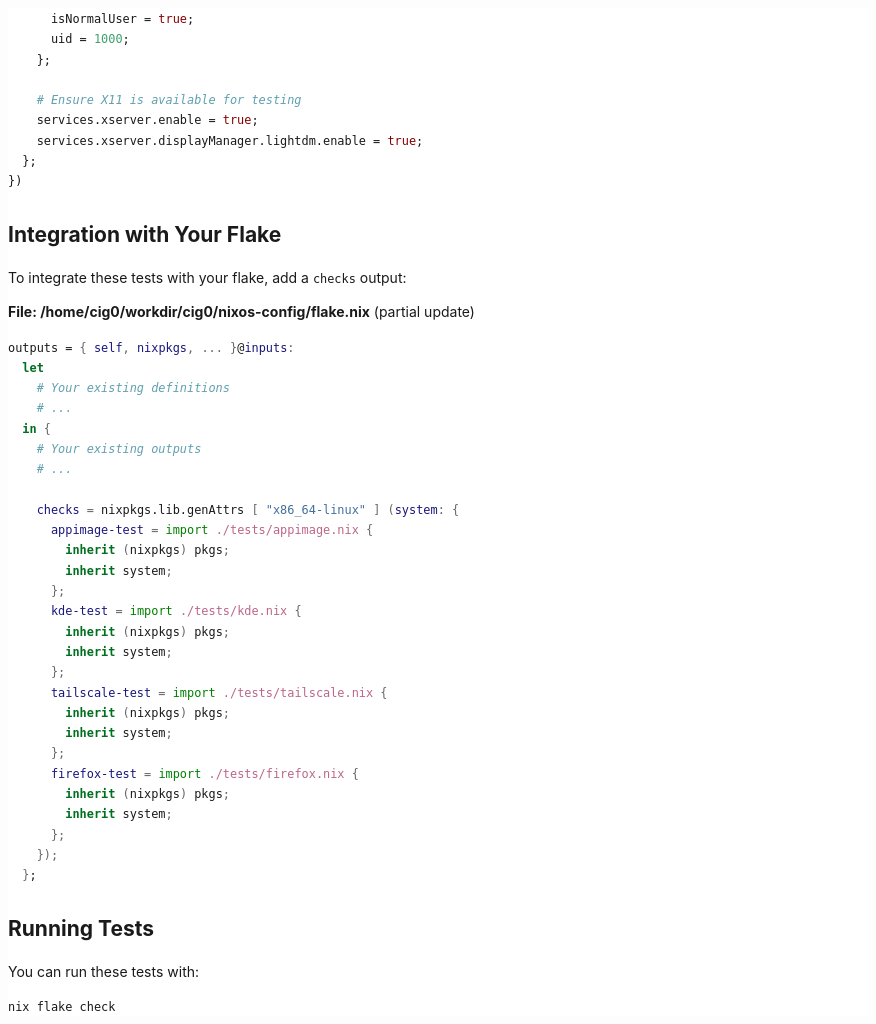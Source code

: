 ```nix
      isNormalUser = true;
      uid = 1000;
    };

    # Ensure X11 is available for testing
    services.xserver.enable = true;
    services.xserver.displayManager.lightdm.enable = true;
  };
})
```

## Integration with Your Flake

To integrate these tests with your flake, add a `checks` output:

**File: /home/cig0/workdir/cig0/nixos-config/flake.nix** (partial update)

```nix
outputs = { self, nixpkgs, ... }@inputs:
  let
    # Your existing definitions
    # ...
  in {
    # Your existing outputs
    # ...

    checks = nixpkgs.lib.genAttrs [ "x86_64-linux" ] (system: {
      appimage-test = import ./tests/appimage.nix {
        inherit (nixpkgs) pkgs;
        inherit system;
      };
      kde-test = import ./tests/kde.nix {
        inherit (nixpkgs) pkgs;
        inherit system;
      };
      tailscale-test = import ./tests/tailscale.nix {
        inherit (nixpkgs) pkgs;
        inherit system;
      };
      firefox-test = import ./tests/firefox.nix {
        inherit (nixpkgs) pkgs;
        inherit system;
      };
    });
  };
```

## Running Tests

You can run these tests with:

```bash
nix flake check
```
